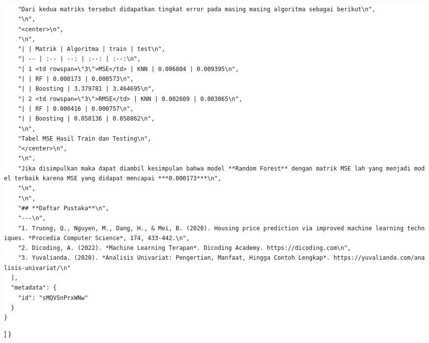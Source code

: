         "Dari kedua matriks tersebut didapatkan tingkat error pada masing masing algoritma sebagai berikut\n",
        "\n",
        "<center>\n",
        "\n",
        "| | Matrik | Algoritma | train | test\n",
        "| -- | :-- | --: | :--: | :--:\n",
        "| 1 <td rowspan=\"3\">MSE</td> | KNN | 0.006804 | 0.009395\n",
        "| | RF | 0.000173 | 0.000573\n",
        "| | Boosting | 3.379781 | 3.464695\n",
        "| 2 <td rowspan=\"3\">RMSE</td> | KNN | 0.002609 | 0.003065\n",
        "| | RF | 0.000416 | 0.000757\n",
        "| | Boosting | 0.058136 | 0.058862\n",
        "\n",
        "Tabel MSE Hasil Train dan Testing\n",
        "</center>\n",
        "\n",
        "Jika disimpulkan maka dapat diambil kesimpulan bahwa model **Random Forest** dengan matrik MSE lah yang menjadi model terbaik karena MSE yang didapat mencapai ***0.000173***\n",
        "\n",
        "\n",
        "## **Daftar Pustaka**\n",
        "---\n",
        "1. Truong, Q., Nguyen, M., Dang, H., & Mei, B. (2020). Housing price prediction via improved machine learning techniques. *Procedia Computer Science*, 174, 433-442.\n",
        "2. Dicoding, A. (2022). *Machine Learning Terapan*. Dicoding Academy. https://dicoding.com\n",
        "3. Yuvalianda. (2020). *Analisis Univariat: Pengertian, Manfaat, Hingga Contoh Lengkap*. https://yuvalianda.com/analisis-univariat/\n"
      ],
      "metadata": {
        "id": "sMQV5nPrxWNw"
      }
    }
  ]
}